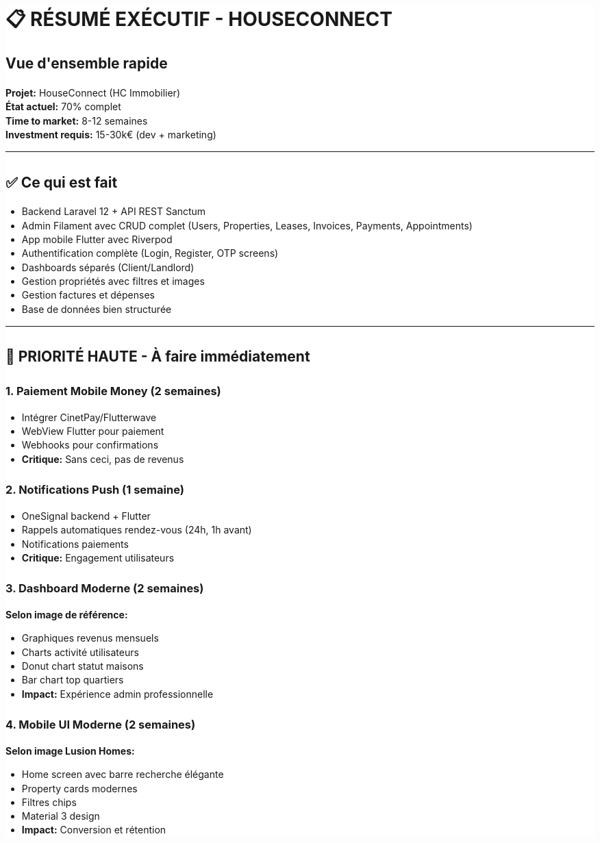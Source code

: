 # 📋 RÉSUMÉ EXÉCUTIF - HOUSECONNECT

## Vue d'ensemble rapide

**Projet:** HouseConnect (HC Immobilier)  
**État actuel:** 70% complet  
**Time to market:** 8-12 semaines  
**Investment requis:** 15-30k€ (dev + marketing)

---

## ✅ Ce qui est fait

- Backend Laravel 12 + API REST Sanctum
- Admin Filament avec CRUD complet (Users, Properties, Leases, Invoices, Payments, Appointments)
- App mobile Flutter avec Riverpod
- Authentification complète (Login, Register, OTP screens)
- Dashboards séparés (Client/Landlord)
- Gestion propriétés avec filtres et images
- Gestion factures et dépenses
- Base de données bien structurée

---

## 🔴 PRIORITÉ HAUTE - À faire immédiatement

### 1. Paiement Mobile Money (2 semaines)
- Intégrer CinetPay/Flutterwave
- WebView Flutter pour paiement
- Webhooks pour confirmations
- **Critique:** Sans ceci, pas de revenus

### 2. Notifications Push (1 semaine)
- OneSignal backend + Flutter
- Rappels automatiques rendez-vous (24h, 1h avant)
- Notifications paiements
- **Critique:** Engagement utilisateurs

### 3. Dashboard Moderne (2 semaines)
**Selon image de référence:**
- Graphiques revenus mensuels
- Charts activité utilisateurs
- Donut chart statut maisons
- Bar chart top quartiers
- **Impact:** Expérience admin professionnelle

### 4. Mobile UI Moderne (2 semaines)
**Selon image Lusion Homes:**
- Home screen avec barre recherche élégante
- Property cards modernes
- Filtres chips
- Material 3 design
- **Impact:** Conversion et rétention
